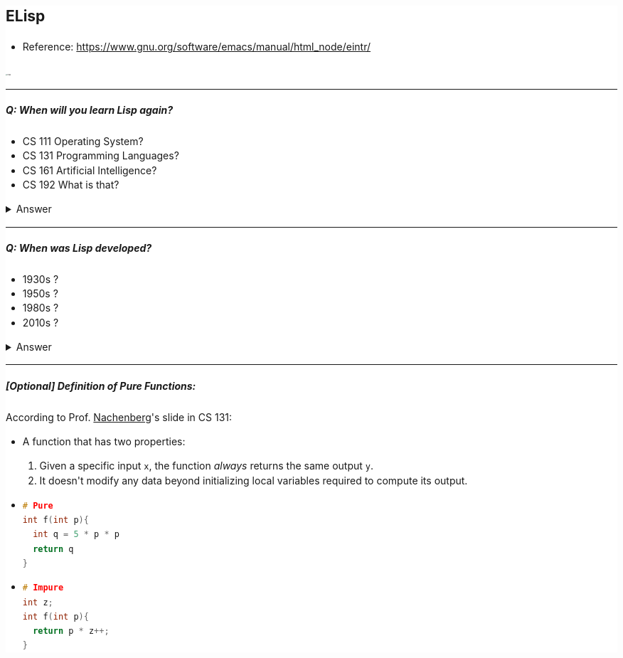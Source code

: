 ## ELisp

* Reference: https://www.gnu.org/software/emacs/manual/html_node/eintr/

<img src="https://download.logo.wine/logo/Emacs_Lisp/Emacs_Lisp-Logo.wine.png" alt="Elisp" style="zoom:15%;" />

***

##### Q: When will you learn Lisp again?

* CS 111 Operating System?
* CS 131 Programming Languages?
* CS 161 Artificial Intelligence? 
* CS 192 What is that? 

<details><summary>Answer</summary></details>


***

##### Q: When was Lisp developed?

* 1930s ?
* 1950s ? 
* 1980s ?
* 2010s ?

<details><summary> Answer</summary></details>

***

##### [Optional] Definition of Pure Functions:

According to Prof. [Nachenberg](http://careynachenberg.weebly.com/)'s slide in CS 131:

* A function that has two properties:

  1. Given a specific input `x`, the function *always* returns the same output `y`. 
  2. It doesn't modify any data beyond initializing local variables required to compute its output.

* ```c++
  # Pure
  int f(int p){
    int q = 5 * p * p
    return q
  }
  ```

* ```c
  # Impure
  int z;
  int f(int p){
    return p * z++;
  }
  ```
